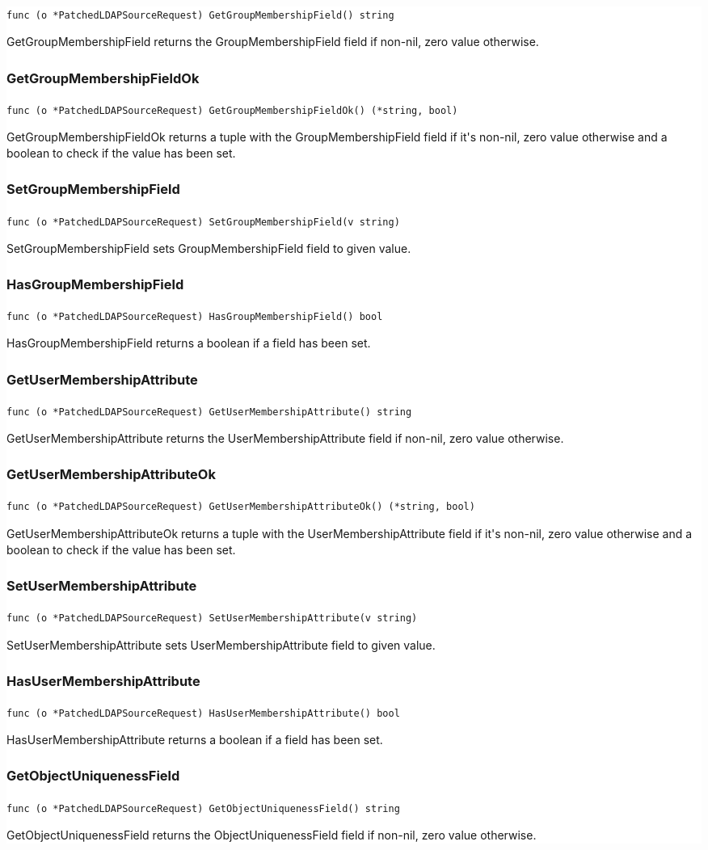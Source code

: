 `func (o *PatchedLDAPSourceRequest) GetGroupMembershipField() string`

GetGroupMembershipField returns the GroupMembershipField field if non-nil, zero value otherwise.

### GetGroupMembershipFieldOk

`func (o *PatchedLDAPSourceRequest) GetGroupMembershipFieldOk() (*string, bool)`

GetGroupMembershipFieldOk returns a tuple with the GroupMembershipField field if it's non-nil, zero value otherwise
and a boolean to check if the value has been set.

### SetGroupMembershipField

`func (o *PatchedLDAPSourceRequest) SetGroupMembershipField(v string)`

SetGroupMembershipField sets GroupMembershipField field to given value.

### HasGroupMembershipField

`func (o *PatchedLDAPSourceRequest) HasGroupMembershipField() bool`

HasGroupMembershipField returns a boolean if a field has been set.

### GetUserMembershipAttribute

`func (o *PatchedLDAPSourceRequest) GetUserMembershipAttribute() string`

GetUserMembershipAttribute returns the UserMembershipAttribute field if non-nil, zero value otherwise.

### GetUserMembershipAttributeOk

`func (o *PatchedLDAPSourceRequest) GetUserMembershipAttributeOk() (*string, bool)`

GetUserMembershipAttributeOk returns a tuple with the UserMembershipAttribute field if it's non-nil, zero value otherwise
and a boolean to check if the value has been set.

### SetUserMembershipAttribute

`func (o *PatchedLDAPSourceRequest) SetUserMembershipAttribute(v string)`

SetUserMembershipAttribute sets UserMembershipAttribute field to given value.

### HasUserMembershipAttribute

`func (o *PatchedLDAPSourceRequest) HasUserMembershipAttribute() bool`

HasUserMembershipAttribute returns a boolean if a field has been set.

### GetObjectUniquenessField

`func (o *PatchedLDAPSourceRequest) GetObjectUniquenessField() string`

GetObjectUniquenessField returns the ObjectUniquenessField field if non-nil, zero value otherwise.
